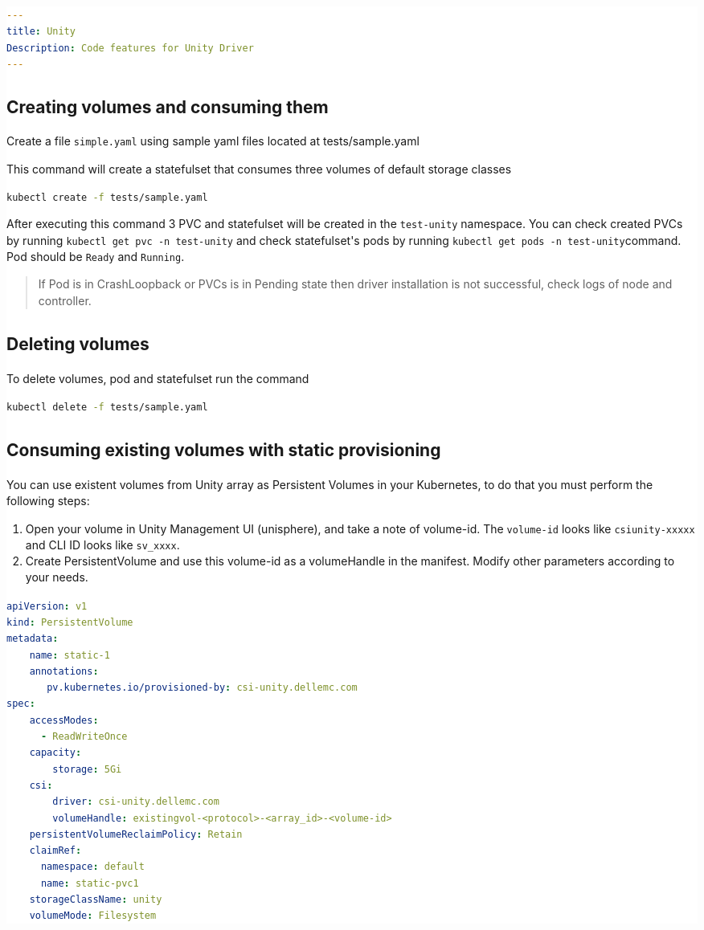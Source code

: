 ```yaml
---
title: Unity
Description: Code features for Unity Driver
---
```


## Creating volumes and consuming them

Create a file `simple.yaml` using sample yaml files located at tests/sample.yaml

This command will create a statefulset that consumes three volumes of default storage classes

```bash
kubectl create -f tests/sample.yaml
```

After executing this command 3 PVC and statefulset will be created in the `test-unity` namespace.
You can check created PVCs by running `kubectl get pvc -n test-unity` and check statefulset's pods by running `kubectl get pods -n test-unity`command.
Pod should be `Ready` and `Running`.

> If Pod is in CrashLoopback or PVCs is in Pending state then driver installation is not successful, check logs of node and controller.

## Deleting volumes

To delete volumes, pod and statefulset run the command

```bash
kubectl delete -f tests/sample.yaml
```

## Consuming existing volumes with static provisioning

You can use existent volumes from Unity array as Persistent Volumes in your Kubernetes, to do that you must perform the following steps:

1. Open your volume in Unity Management UI (unisphere), and take a note of volume-id. The `volume-id` looks like `csiunity-xxxxx` and CLI ID looks like `sv_xxxx`.
2. Create PersistentVolume and use this volume-id as a volumeHandle in the manifest. Modify other parameters according to your needs.

```yaml
apiVersion: v1
kind: PersistentVolume
metadata:
    name: static-1
    annotations:
       pv.kubernetes.io/provisioned-by: csi-unity.dellemc.com
spec:
    accessModes:
      - ReadWriteOnce
    capacity:
        storage: 5Gi
    csi:
        driver: csi-unity.dellemc.com
        volumeHandle: existingvol-<protocol>-<array_id>-<volume-id>
    persistentVolumeReclaimPolicy: Retain
    claimRef:
      namespace: default
      name: static-pvc1
    storageClassName: unity
    volumeMode: Filesystem
```
